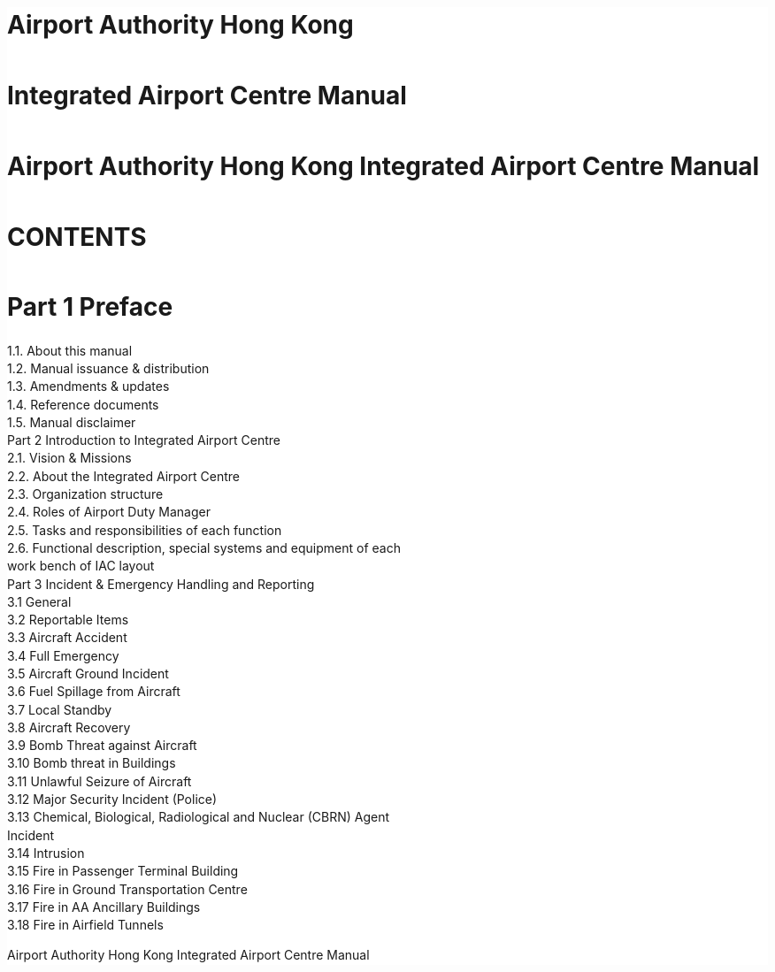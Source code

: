 # Airport Authority Hong Kong  

# Integrated Airport Centre Manual  

# Airport Authority Hong Kong Integrated Airport Centre Manual  

# CONTENTS  

# Part 1 Preface  

1.1. About this manual   
1.2. Manual issuance & distribution   
1.3. Amendments & updates   
1.4. Reference documents   
1.5. Manual disclaimer   
Part 2 Introduction to Integrated Airport Centre   
2.1. Vision & Missions   
2.2. About the Integrated Airport Centre   
2.3. Organization structure   
2.4. Roles of Airport Duty Manager   
2.5. Tasks and responsibilities of each function   
2.6. Functional description, special systems and equipment of each   
work bench of IAC layout   
Part 3 Incident & Emergency Handling and Reporting   
3.1 General   
3.2 Reportable Items   
3.3 Aircraft Accident   
3.4 Full Emergency   
3.5 Aircraft Ground Incident   
3.6 Fuel Spillage from Aircraft   
3.7 Local Standby   
3.8 Aircraft Recovery   
3.9 Bomb Threat against Aircraft   
3.10 Bomb threat in Buildings   
3.11 Unlawful Seizure of Aircraft   
3.12 Major Security Incident (Police)   
3.13 Chemical, Biological, Radiological and Nuclear (CBRN) Agent   
Incident   
3.14 Intrusion   
3.15 Fire in Passenger Terminal Building   
3.16 Fire in Ground Transportation Centre   
3.17 Fire in AA Ancillary Buildings   
3.18 Fire in Airfield Tunnels  

Airport Authority Hong Kong Integrated Airport Centre Manual  
